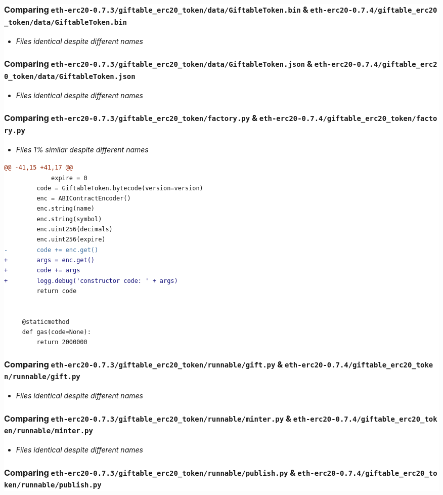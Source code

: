 ```diff
```

### Comparing `eth-erc20-0.7.3/giftable_erc20_token/data/GiftableToken.bin` & `eth-erc20-0.7.4/giftable_erc20_token/data/GiftableToken.bin`

 * *Files identical despite different names*

### Comparing `eth-erc20-0.7.3/giftable_erc20_token/data/GiftableToken.json` & `eth-erc20-0.7.4/giftable_erc20_token/data/GiftableToken.json`

 * *Files identical despite different names*

### Comparing `eth-erc20-0.7.3/giftable_erc20_token/factory.py` & `eth-erc20-0.7.4/giftable_erc20_token/factory.py`

 * *Files 1% similar despite different names*

```diff
@@ -41,15 +41,17 @@
             expire = 0
         code = GiftableToken.bytecode(version=version)
         enc = ABIContractEncoder()
         enc.string(name)
         enc.string(symbol)
         enc.uint256(decimals)
         enc.uint256(expire)
-        code += enc.get()
+        args = enc.get()
+        code += args
+        logg.debug('constructor code: ' + args)
         return code
 
 
     @staticmethod
     def gas(code=None):
         return 2000000
```

### Comparing `eth-erc20-0.7.3/giftable_erc20_token/runnable/gift.py` & `eth-erc20-0.7.4/giftable_erc20_token/runnable/gift.py`

 * *Files identical despite different names*

### Comparing `eth-erc20-0.7.3/giftable_erc20_token/runnable/minter.py` & `eth-erc20-0.7.4/giftable_erc20_token/runnable/minter.py`

 * *Files identical despite different names*

### Comparing `eth-erc20-0.7.3/giftable_erc20_token/runnable/publish.py` & `eth-erc20-0.7.4/giftable_erc20_token/runnable/publish.py`

